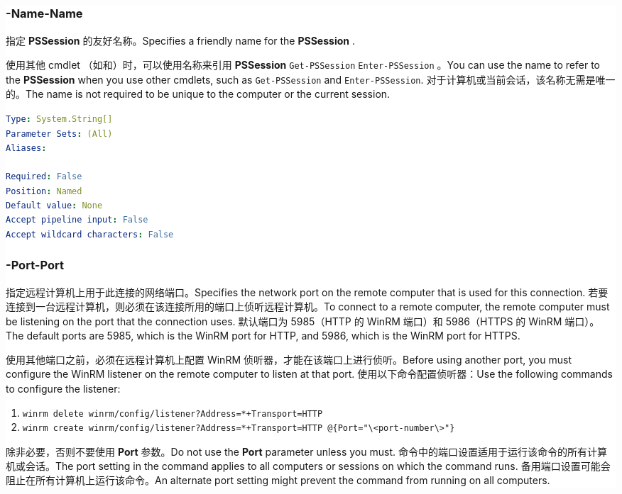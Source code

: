 ### <span data-ttu-id="e84ea-305">-Name</span><span class="sxs-lookup"><span data-stu-id="e84ea-305">-Name</span></span>

<span data-ttu-id="e84ea-306">指定 **PSSession** 的友好名称。</span><span class="sxs-lookup"><span data-stu-id="e84ea-306">Specifies a friendly name for the **PSSession** .</span></span>

<span data-ttu-id="e84ea-307">使用其他 cmdlet （如和）时，可以使用名称来引用 **PSSession** `Get-PSSession` `Enter-PSSession` 。</span><span class="sxs-lookup"><span data-stu-id="e84ea-307">You can use the name to refer to the **PSSession** when you use other cmdlets, such as `Get-PSSession` and `Enter-PSSession`.</span></span> <span data-ttu-id="e84ea-308">对于计算机或当前会话，该名称无需是唯一的。</span><span class="sxs-lookup"><span data-stu-id="e84ea-308">The name is not required to be unique to the computer or the current session.</span></span>

```yaml
Type: System.String[]
Parameter Sets: (All)
Aliases:

Required: False
Position: Named
Default value: None
Accept pipeline input: False
Accept wildcard characters: False
```

### <span data-ttu-id="e84ea-309">-Port</span><span class="sxs-lookup"><span data-stu-id="e84ea-309">-Port</span></span>

<span data-ttu-id="e84ea-310">指定远程计算机上用于此连接的网络端口。</span><span class="sxs-lookup"><span data-stu-id="e84ea-310">Specifies the network port on the remote computer that is used for this connection.</span></span> <span data-ttu-id="e84ea-311">若要连接到一台远程计算机，则必须在该连接所用的端口上侦听远程计算机。</span><span class="sxs-lookup"><span data-stu-id="e84ea-311">To connect to a remote computer, the remote computer must be listening on the port that the connection uses.</span></span> <span data-ttu-id="e84ea-312">默认端口为 5985（HTTP 的 WinRM 端口）和 5986（HTTPS 的 WinRM 端口）。</span><span class="sxs-lookup"><span data-stu-id="e84ea-312">The default ports are 5985, which is the WinRM port for HTTP, and 5986, which is the WinRM port for HTTPS.</span></span>

<span data-ttu-id="e84ea-313">使用其他端口之前，必须在远程计算机上配置 WinRM 侦听器，才能在该端口上进行侦听。</span><span class="sxs-lookup"><span data-stu-id="e84ea-313">Before using another port, you must configure the WinRM listener on the remote computer to listen at that port.</span></span> <span data-ttu-id="e84ea-314">使用以下命令配置侦听器：</span><span class="sxs-lookup"><span data-stu-id="e84ea-314">Use the following commands to configure the listener:</span></span>

1. `winrm delete winrm/config/listener?Address=*+Transport=HTTP`
2. `winrm create winrm/config/listener?Address=*+Transport=HTTP @{Port="\<port-number\>"}`

<span data-ttu-id="e84ea-315">除非必要，否则不要使用 **Port** 参数。</span><span class="sxs-lookup"><span data-stu-id="e84ea-315">Do not use the **Port** parameter unless you must.</span></span> <span data-ttu-id="e84ea-316">命令中的端口设置适用于运行该命令的所有计算机或会话。</span><span class="sxs-lookup"><span data-stu-id="e84ea-316">The port setting in the command applies to all computers or sessions on which the command runs.</span></span> <span data-ttu-id="e84ea-317">备用端口设置可能会阻止在所有计算机上运行该命令。</span><span class="sxs-lookup"><span data-stu-id="e84ea-317">An alternate port setting might prevent the command from running on all computers.</span></span>
